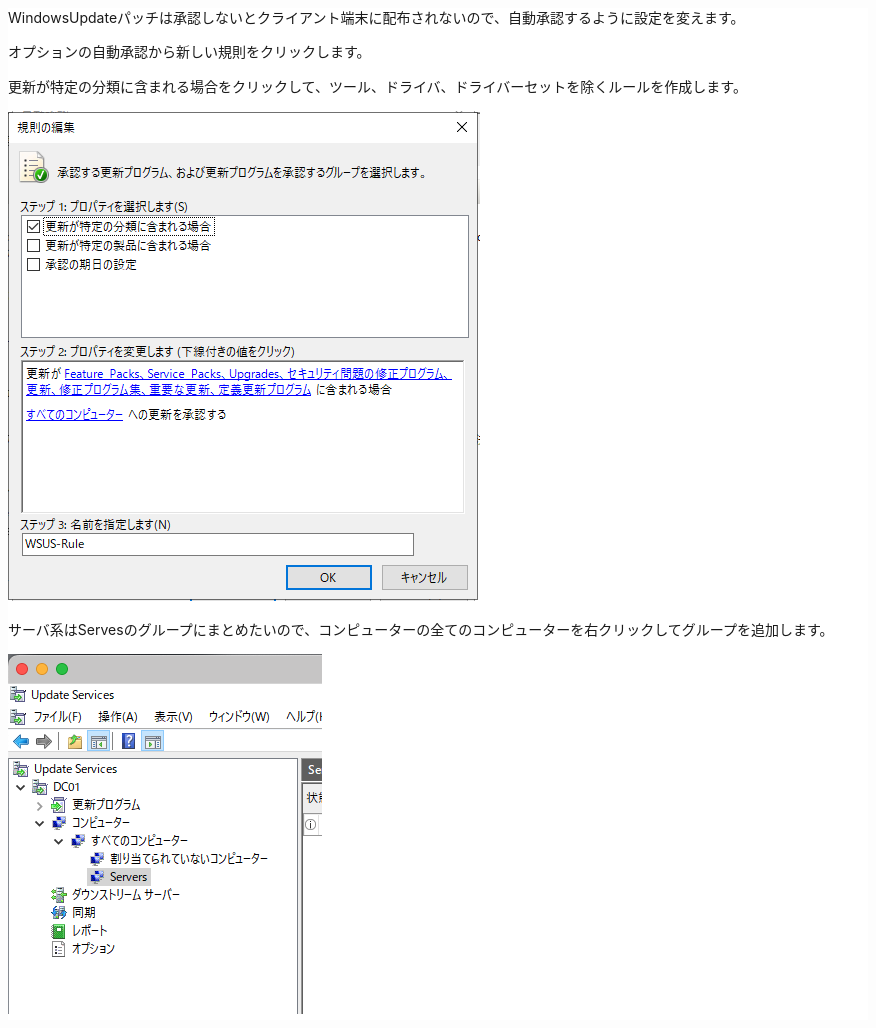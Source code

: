 WindowsUpdateパッチは承認しないとクライアント端末に配布されないので、自動承認するように設定を変えます。

オプションの自動承認から新しい規則をクリックします。

更新が特定の分類に含まれる場合をクリックして、ツール、ドライバ、ドライバーセットを除くルールを作成します。

![Untitled](WSUS%E6%A7%8B%E7%AF%89%E3%81%A8%E8%A8%AD%E5%AE%9A%205978ac462cde4207a1efdd9d1c312d0a/Untitled%2016.png)

サーバ系はServesのグループにまとめたいので、コンピューターの全てのコンピューターを右クリックしてグループを追加します。

![Untitled](WSUS%E6%A7%8B%E7%AF%89%E3%81%A8%E8%A8%AD%E5%AE%9A%205978ac462cde4207a1efdd9d1c312d0a/Untitled%2017.png)
